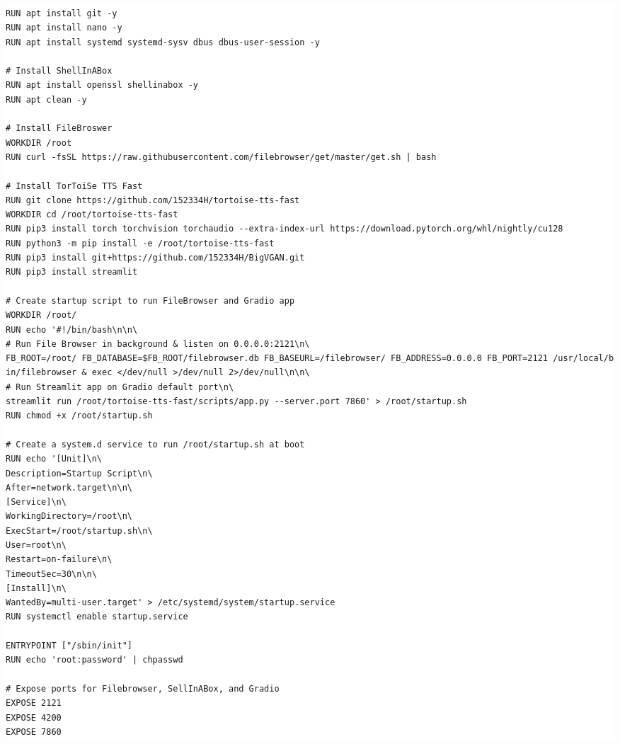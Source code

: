 ```
RUN apt install git -y
RUN apt install nano -y
RUN apt install systemd systemd-sysv dbus dbus-user-session -y

# Install ShellInABox
RUN apt install openssl shellinabox -y
RUN apt clean -y

# Install FileBroswer
WORKDIR /root
RUN curl -fsSL https://raw.githubusercontent.com/filebrowser/get/master/get.sh | bash

# Install TorToiSe TTS Fast
RUN git clone https://github.com/152334H/tortoise-tts-fast
WORKDIR cd /root/tortoise-tts-fast
RUN pip3 install torch torchvision torchaudio --extra-index-url https://download.pytorch.org/whl/nightly/cu128
RUN python3 -m pip install -e /root/tortoise-tts-fast
RUN pip3 install git+https://github.com/152334H/BigVGAN.git
RUN pip3 install streamlit

# Create startup script to run FileBrowser and Gradio app
WORKDIR /root/
RUN echo '#!/bin/bash\n\n\
# Run File Browser in background & listen on 0.0.0.0:2121\n\
FB_ROOT=/root/ FB_DATABASE=$FB_ROOT/filebrowser.db FB_BASEURL=/filebrowser/ FB_ADDRESS=0.0.0.0 FB_PORT=2121 /usr/local/bin/filebrowser & exec </dev/null >/dev/null 2>/dev/null\n\n\
# Run Streamlit app on Gradio default port\n\
streamlit run /root/tortoise-tts-fast/scripts/app.py --server.port 7860' > /root/startup.sh
RUN chmod +x /root/startup.sh

# Create a system.d service to run /root/startup.sh at boot
RUN echo '[Unit]\n\
Description=Startup Script\n\
After=network.target\n\n\
[Service]\n\
WorkingDirectory=/root\n\
ExecStart=/root/startup.sh\n\
User=root\n\
Restart=on-failure\n\
TimeoutSec=30\n\n\
[Install]\n\
WantedBy=multi-user.target' > /etc/systemd/system/startup.service
RUN systemctl enable startup.service

ENTRYPOINT ["/sbin/init"]
RUN echo 'root:password' | chpasswd

# Expose ports for Filebrowser, SellInABox, and Gradio
EXPOSE 2121
EXPOSE 4200
EXPOSE 7860
```
